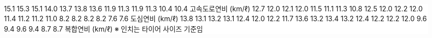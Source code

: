 15.1
15.3
15.1
14.0
13.7
13.8
13.6
11.9
11.3
11.9
11.3
10.4
10.4
고속도로연비
(km/ℓ)
12.7
12.0
12.1
12.0
11.5
11.1
11.3
10.8
12.5
12.0
12.2
12.0
11.4
11.2
11.2
11.0
8.2
8.2
8.2
8.2
7.6
7.6
도심연비
(km/ℓ)
13.8
13.1
13.2
13.1
12.4
12.0
12.2
11.7
13.6
13.2
13.4
13.2
12.4
12.2
12.2
12.0
9.6
9.4
9.6
9.4
8.7
8.7
복합연비
(km/ℓ)
※ 인치는 타이어 사이즈 기준임